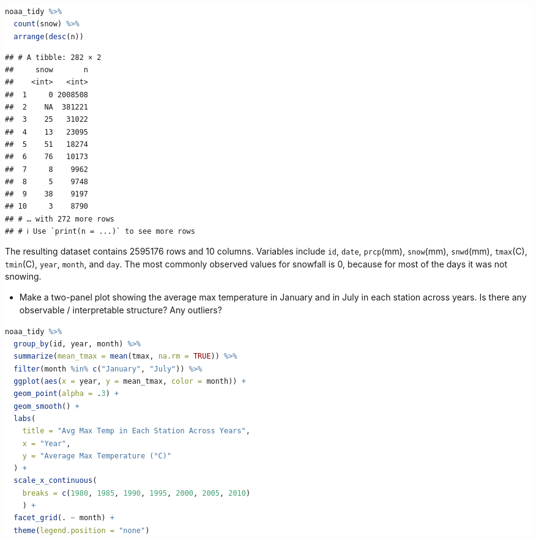 ``` r
noaa_tidy %>% 
  count(snow) %>% 
  arrange(desc(n))
```

    ## # A tibble: 282 × 2
    ##     snow       n
    ##    <int>   <int>
    ##  1     0 2008508
    ##  2    NA  381221
    ##  3    25   31022
    ##  4    13   23095
    ##  5    51   18274
    ##  6    76   10173
    ##  7     8    9962
    ##  8     5    9748
    ##  9    38    9197
    ## 10     3    8790
    ## # … with 272 more rows
    ## # ℹ Use `print(n = ...)` to see more rows

The resulting dataset contains 2595176 rows and 10 columns. Variables
include `id`, `date`, `prcp`(mm), `snow`(mm), `snwd`(mm), `tmax`(C),
`tmin`(C), `year`, `month`, and `day`. The most commonly observed values
for snowfall is 0, because for most of the days it was not snowing.

-   Make a two-panel plot showing the average max temperature in January
    and in July in each station across years. Is there any observable /
    interpretable structure? Any outliers?

``` r
noaa_tidy %>% 
  group_by(id, year, month) %>% 
  summarize(mean_tmax = mean(tmax, na.rm = TRUE)) %>% 
  filter(month %in% c("January", "July")) %>% 
  ggplot(aes(x = year, y = mean_tmax, color = month)) + 
  geom_point(alpha = .3) + 
  geom_smooth() + 
  labs(
    title = "Avg Max Temp in Each Station Across Years",
    x = "Year",
    y = "Average Max Temperature (°C)"
  ) +
  scale_x_continuous(
    breaks = c(1980, 1985, 1990, 1995, 2000, 2005, 2010)
    ) +
  facet_grid(. ~ month) +
  theme(legend.position = "none")
```